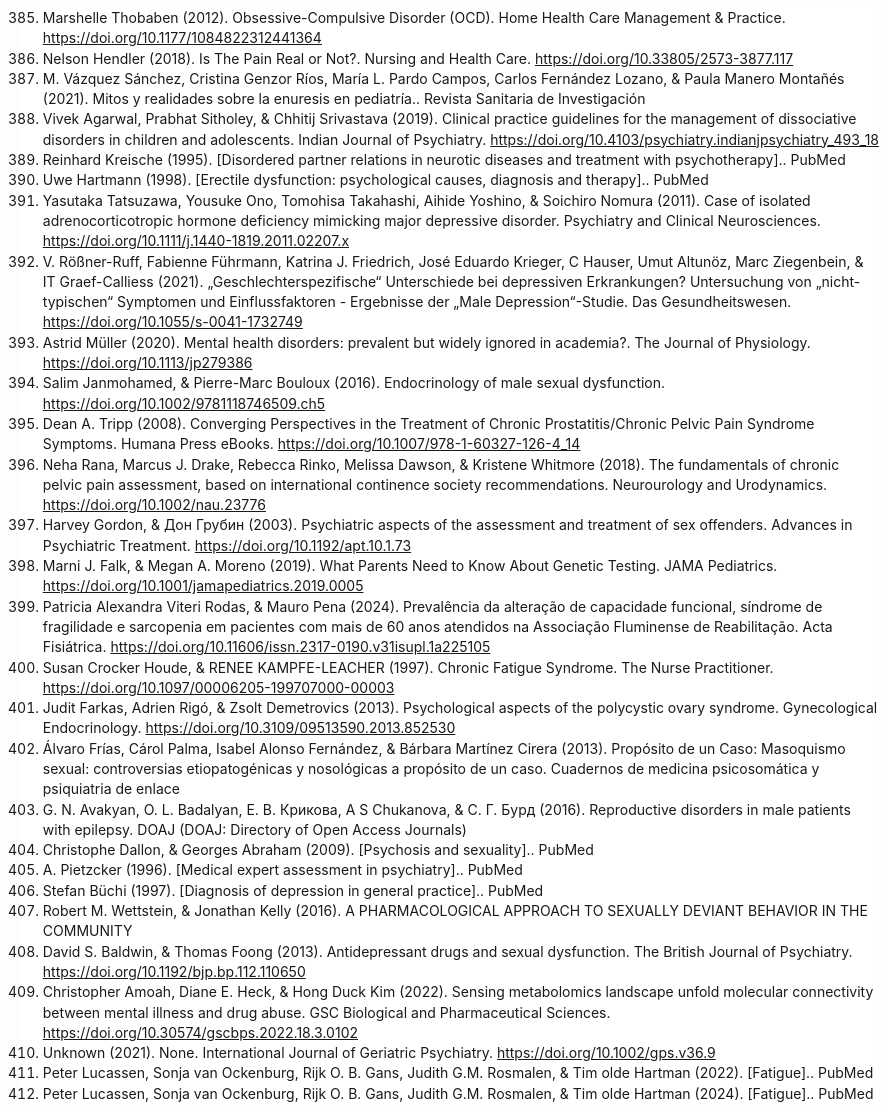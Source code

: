 385. Marshelle Thobaben (2012). Obsessive-Compulsive Disorder (OCD). Home Health Care Management & Practice. https://doi.org/10.1177/1084822312441364
386. Nelson Hendler (2018). Is The Pain Real or Not?. Nursing and Health Care. https://doi.org/10.33805/2573-3877.117
387. M. Vázquez Sánchez, Cristina Genzor Ríos, María L. Pardo Campos, Carlos Fernández Lozano, & Paula Manero Montañés (2021). Mitos y realidades sobre la enuresis en pediatría.. Revista Sanitaria de Investigación
388. Vivek Agarwal, Prabhat Sitholey, & Chhitij Srivastava (2019). Clinical practice guidelines for the management of dissociative disorders in children and adolescents. Indian Journal of Psychiatry. https://doi.org/10.4103/psychiatry.indianjpsychiatry_493_18
389. Reinhard Kreische (1995). [Disordered partner relations in neurotic diseases and treatment with psychotherapy].. PubMed
390. Uwe Hartmann (1998). [Erectile dysfunction: psychological causes, diagnosis and therapy].. PubMed
391. Yasutaka Tatsuzawa, Yousuke Ono, Tomohisa Takahashi, Aihide Yoshino, & Soichiro Nomura (2011). Case of isolated adrenocorticotropic hormone deficiency mimicking major depressive disorder. Psychiatry and Clinical Neurosciences. https://doi.org/10.1111/j.1440-1819.2011.02207.x
392. V. Rößner-Ruff, Fabienne Führmann, Katrina J. Friedrich, José Eduardo Krieger, C Hauser, Umut Altunöz, Marc Ziegenbein, & IT Graef-Calliess (2021). „Geschlechterspezifische“ Unterschiede bei depressiven Erkrankungen? Untersuchung von „nicht-typischen“ Symptomen und Einflussfaktoren - Ergebnisse der „Male Depression“-Studie. Das Gesundheitswesen. https://doi.org/10.1055/s-0041-1732749
393. Astrid Müller (2020). Mental health disorders: prevalent but widely ignored in academia?. The Journal of Physiology. https://doi.org/10.1113/jp279386
394. Salim Janmohamed, & Pierre-Marc Bouloux (2016). Endocrinology of male sexual dysfunction. https://doi.org/10.1002/9781118746509.ch5
395. Dean A. Tripp (2008). Converging Perspectives in the Treatment of Chronic Prostatitis/Chronic Pelvic Pain Syndrome Symptoms. Humana Press eBooks. https://doi.org/10.1007/978-1-60327-126-4_14
396. Neha Rana, Marcus J. Drake, Rebecca Rinko, Melissa Dawson, & Kristene Whitmore (2018). The fundamentals of chronic pelvic pain assessment, based on international continence society recommendations. Neurourology and Urodynamics. https://doi.org/10.1002/nau.23776
397. Harvey Gordon, & Дон Грубин (2003). Psychiatric aspects of the assessment and treatment of sex offenders. Advances in Psychiatric Treatment. https://doi.org/10.1192/apt.10.1.73
398. Marni J. Falk, & Megan A. Moreno (2019). What Parents Need to Know About Genetic Testing. JAMA Pediatrics. https://doi.org/10.1001/jamapediatrics.2019.0005
399. Patricia Alexandra Viteri Rodas, & Mauro Pena (2024). Prevalência da alteração de capacidade funcional, síndrome de fragilidade e sarcopenia em pacientes com mais de 60 anos atendidos na Associação Fluminense de Reabilitação. Acta Fisiátrica. https://doi.org/10.11606/issn.2317-0190.v31isupl.1a225105
400. Susan Crocker Houde, & RENEE KAMPFE-LEACHER (1997). Chronic Fatigue Syndrome. The Nurse Practitioner. https://doi.org/10.1097/00006205-199707000-00003
401. Judit Farkas, Adrien Rigó, & Zsolt Demetrovics (2013). Psychological aspects of the polycystic ovary syndrome. Gynecological Endocrinology. https://doi.org/10.3109/09513590.2013.852530
402. Álvaro Frías, Cárol Palma, Isabel Alonso Fernández, & Bárbara Martínez Cirera (2013). Propósito de un Caso: Masoquismo sexual: controversias etiopatogénicas y nosológicas a propósito de un caso. Cuadernos de medicina psicosomática y psiquiatria de enlace
403. G. N. Avakyan, О. L. Badalyan, Е. В. Крикова, A S Chukanova, & С. Г. Бурд (2016). Reproductive disorders in male patients with epilepsy. DOAJ (DOAJ: Directory of Open Access Journals)
404. Christophe Dallon, & Georges Abraham (2009). [Psychosis and sexuality].. PubMed
405. A. Pietzcker (1996). [Medical expert assessment in psychiatry].. PubMed
406. Stefan Büchi (1997). [Diagnosis of depression in general practice].. PubMed
407. Robert M. Wettstein, & Jonathan Kelly (2016). A PHARMACOLOGICAL APPROACH TO SEXUALLY DEVIANT BEHAVIOR IN THE COMMUNITY
408. David S. Baldwin, & Thomas Foong (2013). Antidepressant drugs and sexual dysfunction. The British Journal of Psychiatry. https://doi.org/10.1192/bjp.bp.112.110650
409. Christopher Amoah, Diane E. Heck, & Hong Duck Kim (2022). Sensing metabolomics landscape unfold molecular connectivity between mental illness and drug abuse. GSC Biological and Pharmaceutical Sciences. https://doi.org/10.30574/gscbps.2022.18.3.0102
410. Unknown (2021). None. International Journal of Geriatric Psychiatry. https://doi.org/10.1002/gps.v36.9
411. Peter Lucassen, Sonja van Ockenburg, Rijk O. B. Gans, Judith G.M. Rosmalen, & Tim olde Hartman (2022). [Fatigue].. PubMed
412. Peter Lucassen, Sonja van Ockenburg, Rijk O. B. Gans, Judith G.M. Rosmalen, & Tim olde Hartman (2024). [Fatigue].. PubMed
